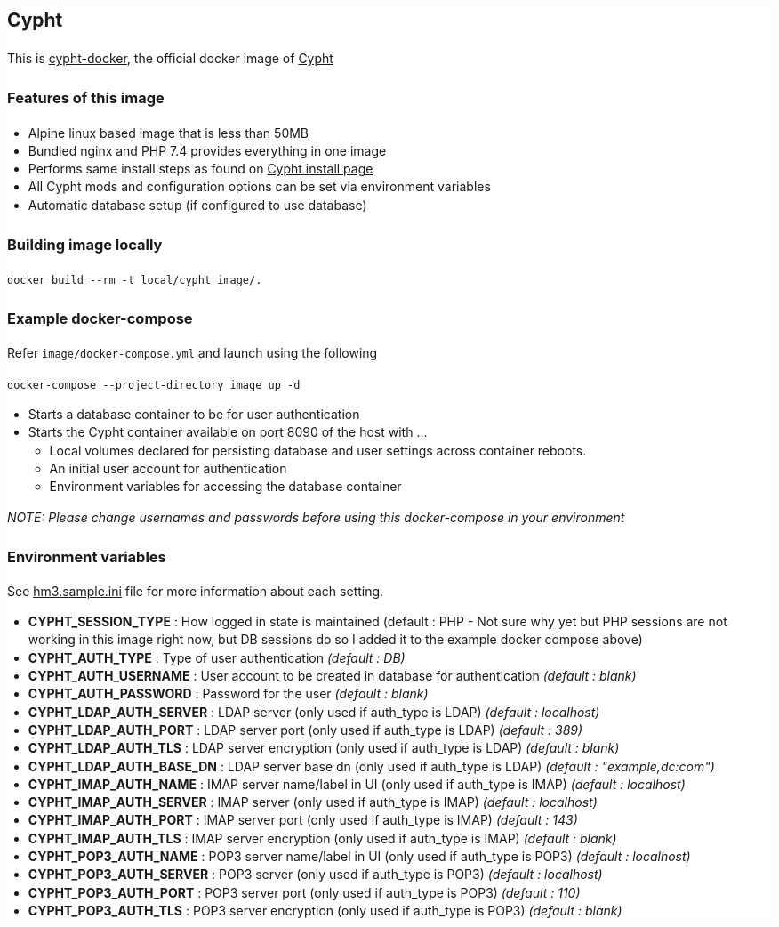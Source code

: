 ## Cypht

This is [cypht-docker](https://github.com/jasonmunro/cypht-docker), the official docker image of [Cypht](https://cypht.org/)

### Features of this image

* Alpine linux based image that is less than 50MB
* Bundled nginx and PHP 7.4 provides everything in one image
* Performs same install steps as found on [Cypht install page](https://cypht.org/install.html)
* All Cypht mods and configuration options can be set via environment variables
* Automatic database setup (if configured to use database)

### Building image locally

```
docker build --rm -t local/cypht image/.
```

### Example docker-compose

Refer `image/docker-compose.yml` and launch using the following

```
docker-compose --project-directory image up -d
```

* Starts a database container to be for user authentication
* Starts the Cypht container available on port 8090 of the host with ...
  * Local volumes declared for persisting database and user settings across container reboots.
  * An initial user account for authentication
  * Environment variables for accessing the database container

*NOTE: Please change usernames and passwords before using this docker-compose in your environment*

### Environment variables

See [hm3.sample.ini](https://github.com/jasonmunro/cypht/blob/master/hm3.sample.ini) file for more information about each setting.

* **CYPHT_SESSION_TYPE** : How logged in state is maintained (default : PHP - Not sure why yet but PHP sessions are not working in this image right now, but DB sessions do so I added it to the example docker compose above)
* **CYPHT_AUTH_TYPE** : Type of user authentication *(default : DB)*
* **CYPHT_AUTH_USERNAME** : User account to be created in database for authentication *(default : blank)*
* **CYPHT_AUTH_PASSWORD** : Password for the user *(default : blank)*
* **CYPHT_LDAP_AUTH_SERVER** : LDAP server (only used if auth_type is LDAP) *(default : localhost)*
* **CYPHT_LDAP_AUTH_PORT** : LDAP server port (only used if auth_type is LDAP) *(default : 389)*
* **CYPHT_LDAP_AUTH_TLS** : LDAP server encryption (only used if auth_type is LDAP) *(default : blank)*
* **CYPHT_LDAP_AUTH_BASE_DN** : LDAP server base dn (only used if auth_type is LDAP) *(default : "example,dc:com")*
* **CYPHT_IMAP_AUTH_NAME** : IMAP server name/label in UI (only used if auth_type is IMAP) *(default : localhost)*
* **CYPHT_IMAP_AUTH_SERVER** : IMAP server (only used if auth_type is IMAP) *(default : localhost)*
* **CYPHT_IMAP_AUTH_PORT** : IMAP server port (only used if auth_type is IMAP) *(default : 143)*
* **CYPHT_IMAP_AUTH_TLS** : IMAP server encryption (only used if auth_type is IMAP) *(default : blank)*
* **CYPHT_POP3_AUTH_NAME** : POP3 server name/label in UI (only used if auth_type is POP3) *(default : localhost)*
* **CYPHT_POP3_AUTH_SERVER** : POP3 server (only used if auth_type is POP3) *(default : localhost)*
* **CYPHT_POP3_AUTH_PORT** : POP3 server port (only used if auth_type is POP3) *(default : 110)*
* **CYPHT_POP3_AUTH_TLS** : POP3 server encryption (only used if auth_type is POP3) *(default : blank)*